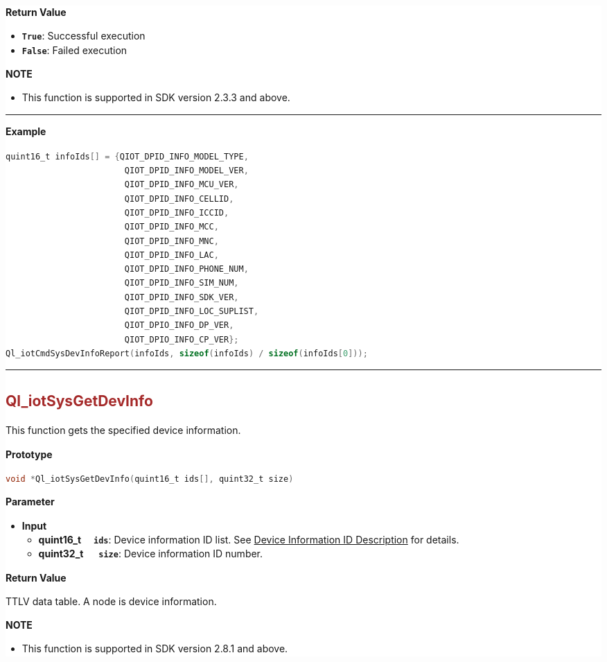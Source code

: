__Return Value__
* __`True`__: Successful execution
* __`False`__: Failed execution

__NOTE__ 
* This function is supported in SDK version 2.3.3 and above.

---

__Example__

```c
quint16_t infoIds[] = {QIOT_DPID_INFO_MODEL_TYPE,
                        QIOT_DPID_INFO_MODEL_VER,
                        QIOT_DPID_INFO_MCU_VER,
                        QIOT_DPID_INFO_CELLID,
                        QIOT_DPID_INFO_ICCID,
                        QIOT_DPID_INFO_MCC,
                        QIOT_DPID_INFO_MNC,
                        QIOT_DPID_INFO_LAC,
                        QIOT_DPID_INFO_PHONE_NUM,
                        QIOT_DPID_INFO_SIM_NUM,
                        QIOT_DPID_INFO_SDK_VER,
                        QIOT_DPID_INFO_LOC_SUPLIST,
                        QIOT_DPIO_INFO_DP_VER,
                        QIOT_DPIO_INFO_CP_VER};
Ql_iotCmdSysDevInfoReport(infoIds, sizeof(infoIds) / sizeof(infoIds[0]));
```

---

<span id="Ql_iotSysGetDevInfo">  </span>

## <span style="color:#A52A2A">__Ql_iotSysGetDevInfo__</span>

This function gets the specified device information.

__Prototype__

```c
void *Ql_iotSysGetDevInfo(quint16_t ids[], quint32_t size)
```

__Parameter__

* __Input__
  * __quint16_t__  __`ids`__: Device information ID list. See [Device Information ID Description](#Device_ID) for details.
  * __quint32_t__   __`size`__: Device information ID number.


__Return Value__

TTLV data table. A node is device information.

__NOTE__ 
* This function is supported in SDK version 2.8.1 and above.
